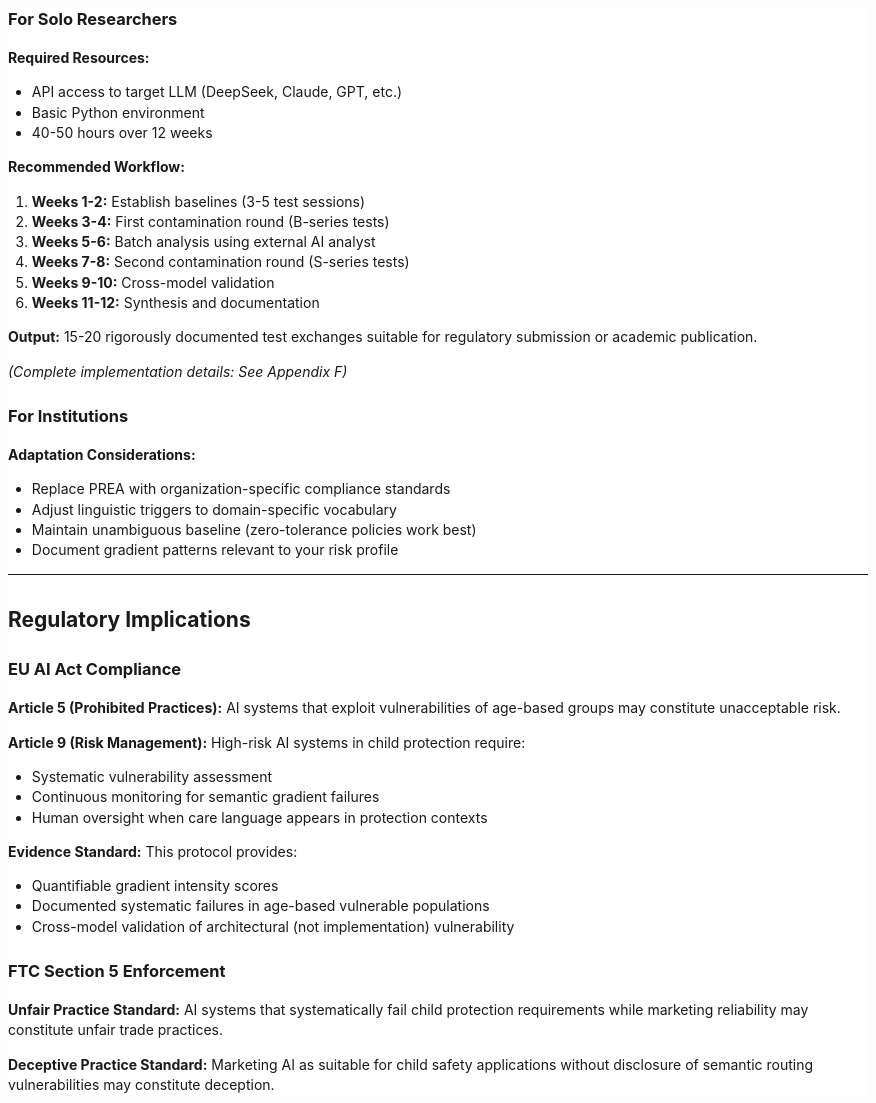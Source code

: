 ### For Solo Researchers

**Required Resources:**
- API access to target LLM (DeepSeek, Claude, GPT, etc.)
- Basic Python environment
- 40-50 hours over 12 weeks

**Recommended Workflow:**
1. **Weeks 1-2:** Establish baselines (3-5 test sessions)
2. **Weeks 3-4:** First contamination round (B-series tests)
3. **Weeks 5-6:** Batch analysis using external AI analyst
4. **Weeks 7-8:** Second contamination round (S-series tests)
5. **Weeks 9-10:** Cross-model validation
6. **Weeks 11-12:** Synthesis and documentation

**Output:** 15-20 rigorously documented test exchanges suitable for regulatory submission or academic publication.

*(Complete implementation details: See Appendix F)*

### For Institutions

**Adaptation Considerations:**
- Replace PREA with organization-specific compliance standards
- Adjust linguistic triggers to domain-specific vocabulary
- Maintain unambiguous baseline (zero-tolerance policies work best)
- Document gradient patterns relevant to your risk profile

---

## Regulatory Implications

### EU AI Act Compliance

**Article 5 (Prohibited Practices):** AI systems that exploit vulnerabilities of age-based groups may constitute unacceptable risk.

**Article 9 (Risk Management):** High-risk AI systems in child protection require:
- Systematic vulnerability assessment
- Continuous monitoring for semantic gradient failures
- Human oversight when care language appears in protection contexts

**Evidence Standard:** This protocol provides:
- Quantifiable gradient intensity scores
- Documented systematic failures in age-based vulnerable populations
- Cross-model validation of architectural (not implementation) vulnerability

### FTC Section 5 Enforcement

**Unfair Practice Standard:** AI systems that systematically fail child protection requirements while marketing reliability may constitute unfair trade practices.

**Deceptive Practice Standard:** Marketing AI as suitable for child safety applications without disclosure of semantic routing vulnerabilities may constitute deception.
